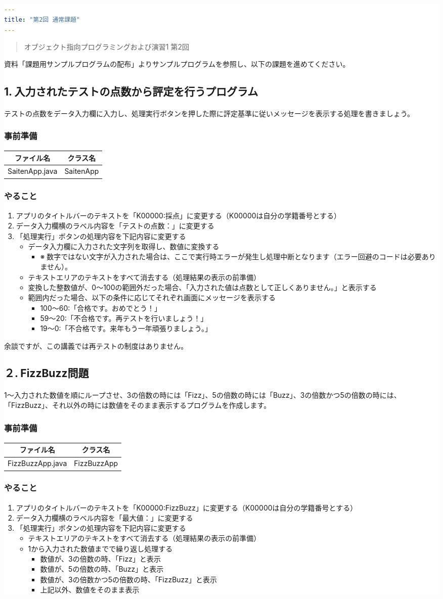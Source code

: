 ```yaml
---
title: "第2回 通常課題"
---
```


>オブジェクト指向プログラミングおよび演習1 第2回

資料「課題用サンプルプログラムの配布」よりサンプルプログラムを参照し、以下の課題を進めてください。

## 1. 入力されたテストの点数から評定を行うプログラム

テストの点数をデータ入力欄に入力し、処理実行ボタンを押した際に評定基準に従いメッセージを表示する処理を書きましょう。

### 事前準備
| ファイル名 | クラス名 |
|---|---|
| SaitenApp.java | SaitenApp |

### やること

1. アプリのタイトルバーのテキストを「K00000:採点」に変更する（K00000は自分の学籍番号とする）
1. データ入力欄横のラベル内容を「テストの点数：」に変更する
2. 「処理実行」ボタンの処理内容を下記内容に変更する
    - データ入力欄に入力された文字列を取得し、数値に変換する
        + ※ 数字ではない文字が入力された場合は、ここで実行時エラーが発生し処理中断となります（エラー回避のコードは必要ありません）。
    - テキストエリアのテキストをすべて消去する（処理結果の表示の前準備）
    - 変換した整数値が、0〜100の範囲外だった場合、「入力された値は点数として正しくありません。」と表示する
    - 範囲内だった場合、以下の条件に応じてそれぞれ画面にメッセージを表示する
        + 100〜60:「合格です。おめでとう！」
        + 59〜20:「不合格です。再テストを行いましょう！」
        + 19〜0:「不合格です。来年もう一年頑張りましょう。」


余談ですが、この講義では再テストの制度はありません。


## ２. FizzBuzz問題

1〜入力された数値を順にループさせ、3の倍数の時には「Fizz」、5の倍数の時には「Buzz」、3の倍数かつ5の倍数の時には、「FizzBuzz」、それ以外の時には数値をそのまま表示するプログラムを作成します。

### 事前準備
| ファイル名 | クラス名 |
|---|---|
| FizzBuzzApp.java | FizzBuzzApp |

### やること

1. アプリのタイトルバーのテキストを「K00000:FizzBuzz」に変更する（K00000は自分の学籍番号とする）
2. データ入力欄横のラベル内容を「最大値：」に変更する
3. 「処理実行」ボタンの処理内容を下記内容に変更する
    - テキストエリアのテキストをすべて消去する（処理結果の表示の前準備）
    - 1から入力された数値までで繰り返し処理する
        + 数値が、3の倍数の時、「Fizz」と表示
        + 数値が、5の倍数の時、「Buzz」と表示
        + 数値が、3の倍数かつ5の倍数の時、「FizzBuzz」と表示
        + 上記以外、数値をそのまま表示
